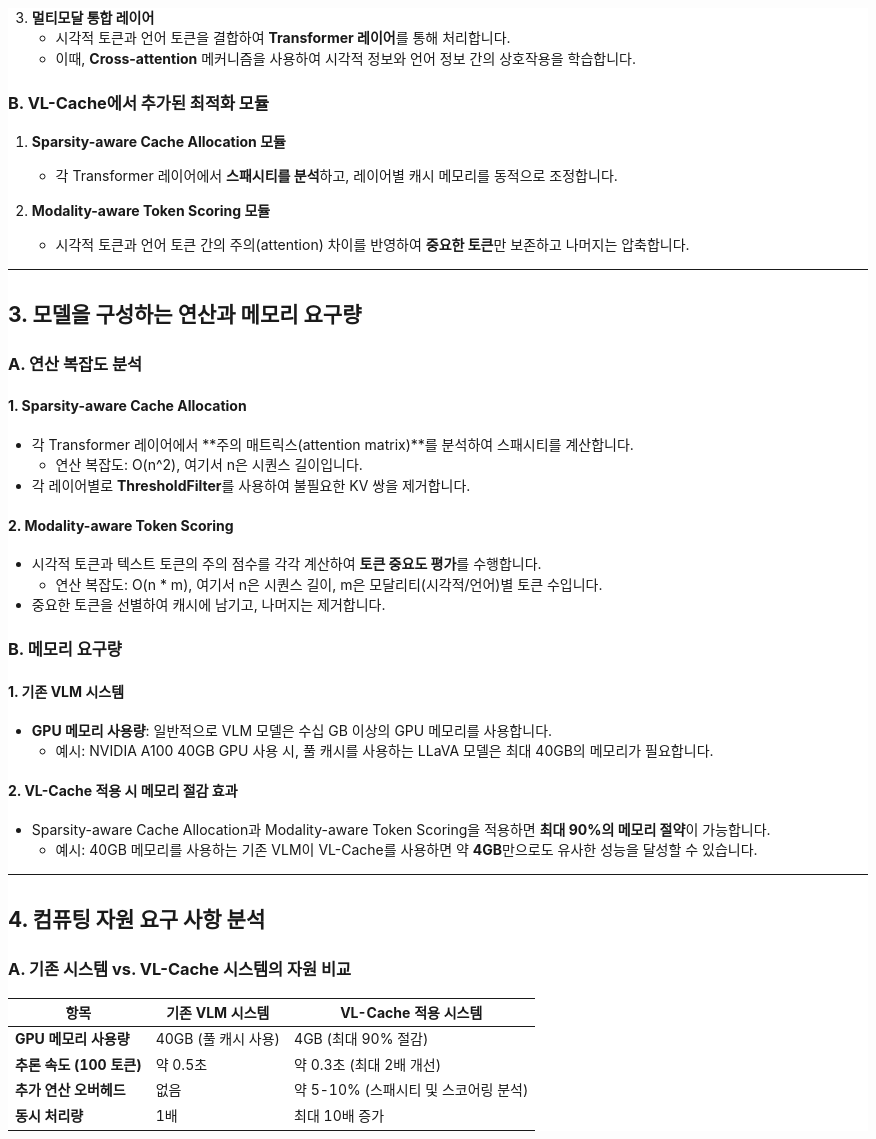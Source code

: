3. **멀티모달 통합 레이어**
   - 시각적 토큰과 언어 토큰을 결합하여 **Transformer 레이어**를 통해 처리합니다.
   - 이때, **Cross-attention** 메커니즘을 사용하여 시각적 정보와 언어 정보 간의 상호작용을 학습합니다.

### B. VL-Cache에서 추가된 최적화 모듈
1. **Sparsity-aware Cache Allocation 모듈**
   - 각 Transformer 레이어에서 **스패시티를 분석**하고, 레이어별 캐시 메모리를 동적으로 조정합니다.

2. **Modality-aware Token Scoring 모듈**
   - 시각적 토큰과 언어 토큰 간의 주의(attention) 차이를 반영하여 **중요한 토큰**만 보존하고 나머지는 압축합니다.

---

## 3. 모델을 구성하는 연산과 메모리 요구량

### A. 연산 복잡도 분석
#### **1. Sparsity-aware Cache Allocation**
- 각 Transformer 레이어에서 **주의 매트릭스(attention matrix)**를 분석하여 스패시티를 계산합니다.
  - 연산 복잡도: O(n^2), 여기서 n은 시퀀스 길이입니다.
- 각 레이어별로 **ThresholdFilter**를 사용하여 불필요한 KV 쌍을 제거합니다.

#### **2. Modality-aware Token Scoring**
- 시각적 토큰과 텍스트 토큰의 주의 점수를 각각 계산하여 **토큰 중요도 평가**를 수행합니다.
  - 연산 복잡도: O(n * m), 여기서 n은 시퀀스 길이, m은 모달리티(시각적/언어)별 토큰 수입니다.
- 중요한 토큰을 선별하여 캐시에 남기고, 나머지는 제거합니다.

### B. 메모리 요구량
#### **1. 기존 VLM 시스템**
- **GPU 메모리 사용량**: 일반적으로 VLM 모델은 수십 GB 이상의 GPU 메모리를 사용합니다.
  - 예시: NVIDIA A100 40GB GPU 사용 시, 풀 캐시를 사용하는 LLaVA 모델은 최대 40GB의 메모리가 필요합니다.

#### **2. VL-Cache 적용 시 메모리 절감 효과**
- Sparsity-aware Cache Allocation과 Modality-aware Token Scoring을 적용하면 **최대 90%의 메모리 절약**이 가능합니다.
  - 예시: 40GB 메모리를 사용하는 기존 VLM이 VL-Cache를 사용하면 약 **4GB**만으로도 유사한 성능을 달성할 수 있습니다.

---

## 4. 컴퓨팅 자원 요구 사항 분석

### A. 기존 시스템 vs. VL-Cache 시스템의 자원 비교
| 항목                     | 기존 VLM 시스템     | VL-Cache 적용 시스템                 |
| ------------------------ | ------------------- | ------------------------------------ |
| **GPU 메모리 사용량**    | 40GB (풀 캐시 사용) | 4GB (최대 90% 절감)                  |
| **추론 속도 (100 토큰)** | 약 0.5초            | 약 0.3초 (최대 2배 개선)             |
| **추가 연산 오버헤드**   | 없음                | 약 5-10% (스패시티 및 스코어링 분석) |
| **동시 처리량**          | 1배                 | 최대 10배 증가                       |
